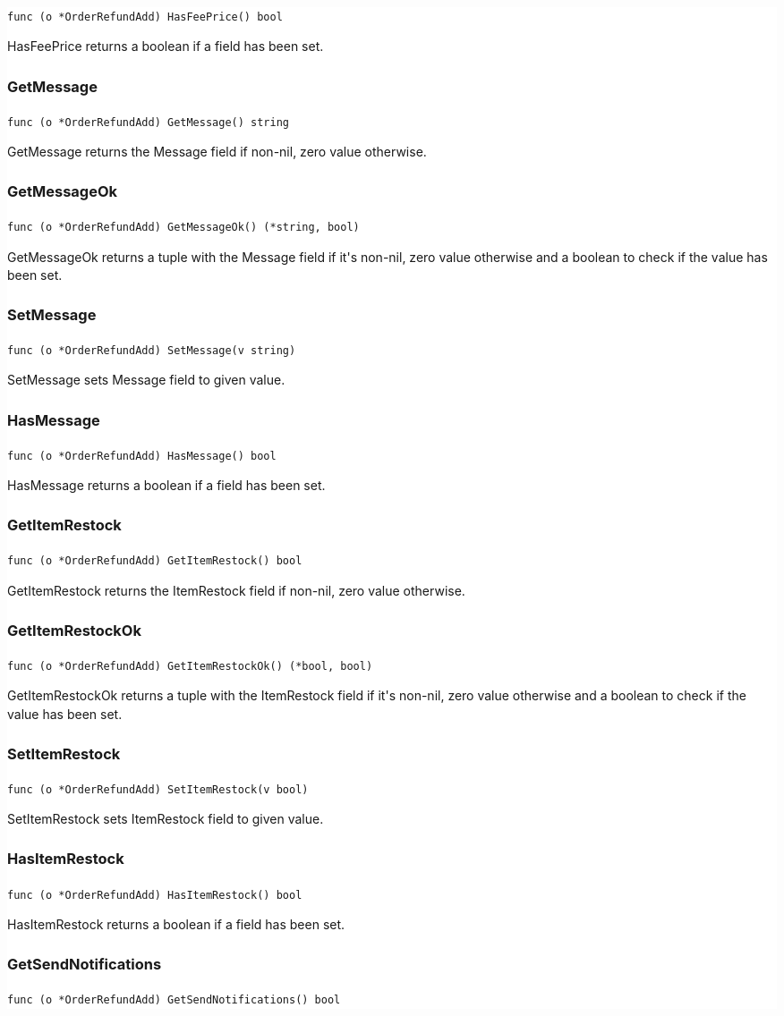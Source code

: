 `func (o *OrderRefundAdd) HasFeePrice() bool`

HasFeePrice returns a boolean if a field has been set.

### GetMessage

`func (o *OrderRefundAdd) GetMessage() string`

GetMessage returns the Message field if non-nil, zero value otherwise.

### GetMessageOk

`func (o *OrderRefundAdd) GetMessageOk() (*string, bool)`

GetMessageOk returns a tuple with the Message field if it's non-nil, zero value otherwise
and a boolean to check if the value has been set.

### SetMessage

`func (o *OrderRefundAdd) SetMessage(v string)`

SetMessage sets Message field to given value.

### HasMessage

`func (o *OrderRefundAdd) HasMessage() bool`

HasMessage returns a boolean if a field has been set.

### GetItemRestock

`func (o *OrderRefundAdd) GetItemRestock() bool`

GetItemRestock returns the ItemRestock field if non-nil, zero value otherwise.

### GetItemRestockOk

`func (o *OrderRefundAdd) GetItemRestockOk() (*bool, bool)`

GetItemRestockOk returns a tuple with the ItemRestock field if it's non-nil, zero value otherwise
and a boolean to check if the value has been set.

### SetItemRestock

`func (o *OrderRefundAdd) SetItemRestock(v bool)`

SetItemRestock sets ItemRestock field to given value.

### HasItemRestock

`func (o *OrderRefundAdd) HasItemRestock() bool`

HasItemRestock returns a boolean if a field has been set.

### GetSendNotifications

`func (o *OrderRefundAdd) GetSendNotifications() bool`
